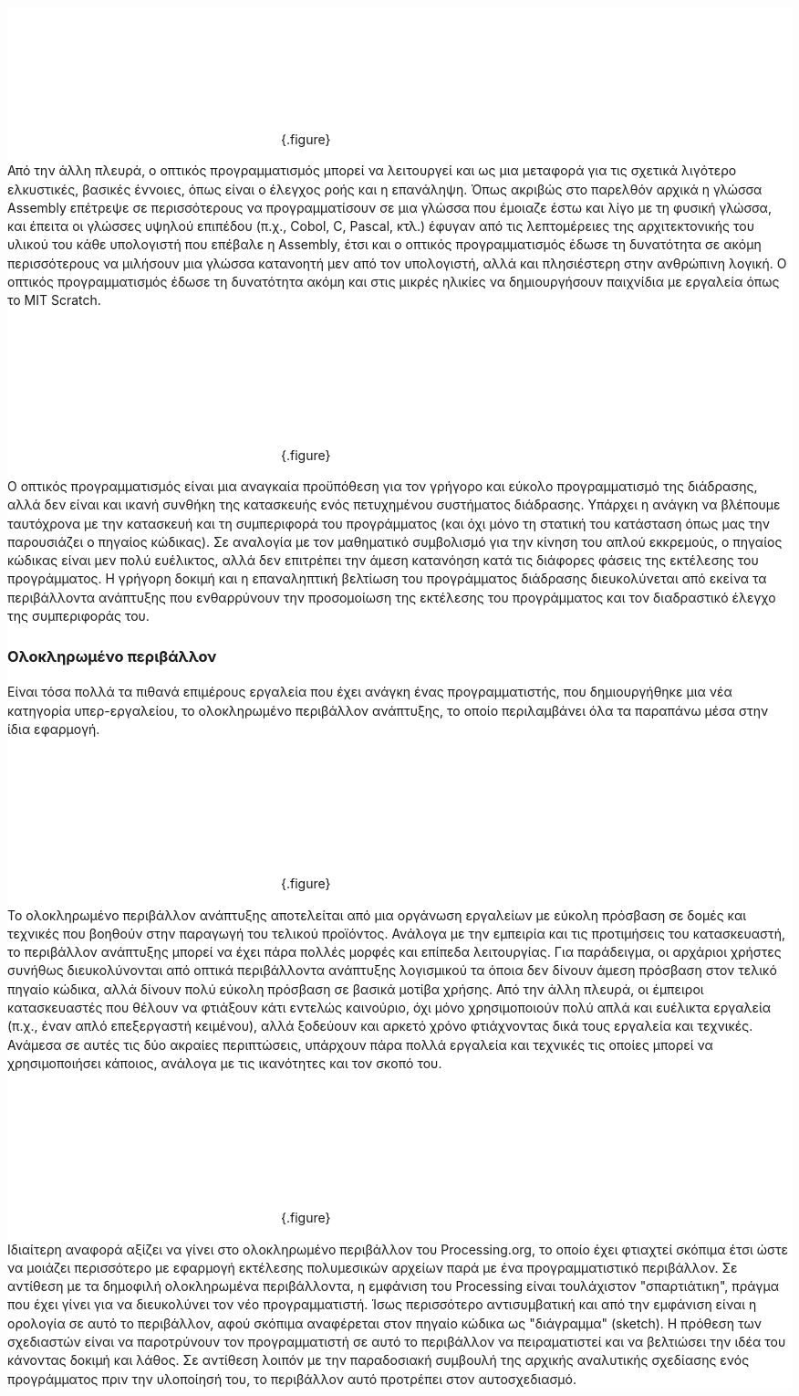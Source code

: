 ![](mit-scratch.md){.figure}

Από την άλλη πλευρά, ο οπτικός προγραμματισμός μπορεί να λειτουργεί και ως μια μεταφορά για τις σχετικά λιγότερο ελκυστικές, βασικές έννοιες, όπως είναι ο έλεγχος ροής και η επανάληψη. Όπως ακριβώς στο παρελθόν αρχικά η γλώσσα Assembly επέτρεψε σε περισσότερους να προγραμματίσουν σε μια γλώσσα που έμοιαζε έστω και λίγο με τη φυσική γλώσσα, και έπειτα οι γλώσσες υψηλού επιπέδου (π.χ., Cobol, C, Pascal, κτλ.) έφυγαν από τις λεπτομέρειες της αρχιτεκτονικής του υλικού του κάθε υπολογιστή που επέβαλε η Assembly, έτσι και ο οπτικός προγραμματισμός έδωσε τη δυνατότητα σε ακόμη περισσότερους να μιλήσουν μια γλώσσα κατανοητή μεν από τον υπολογιστή, αλλά και πλησιέστερη στην ανθρώπινη λογική. Ο οπτικός προγραμματισμός έδωσε τη δυνατότητα ακόμη και στις μικρές ηλικίες να δημιουργήσουν παιχνίδια με εργαλεία όπως το MIT Scratch.

![](symbolic-abstraction.md){.figure}

Ο οπτικός προγραμματισμός είναι μια αναγκαία προϋπόθεση για τον γρήγορο και εύκολο προγραμματισμό της διάδρασης, αλλά δεν είναι και ικανή συνθήκη της κατασκευής ενός πετυχημένου συστήματος διάδρασης. Υπάρχει η ανάγκη να βλέπουμε ταυτόχρονα με την κατασκευή και τη συμπεριφορά του προγράμματος (και όχι μόνο τη στατική του κατάσταση όπως μας την παρουσιάζει ο πηγαίος κώδικας). Σε αναλογία με τον μαθηματικό συμβολισμό για την κίνηση του απλού εκκρεμούς, ο πηγαίος κώδικας είναι μεν πολύ ευέλικτος, αλλά δεν επιτρέπει την άμεση κατανόηση κατά τις διάφορες φάσεις της εκτέλεσης του προγράμματος. Η γρήγορη δοκιμή και η επαναληπτική βελτίωση του προγράμματος διάδρασης διευκολύνεται από εκείνα τα περιβάλλοντα ανάπτυξης που ενθαρρύνουν την προσομοίωση της εκτέλεσης του προγράμματος και τον διαδραστικό έλεγχο της συμπεριφοράς του.

### Ολοκληρωμένο περιβάλλον

Είναι τόσα πολλά τα πιθανά επιμέρους εργαλεία που έχει ανάγκη ένας προγραμματιστής, που δημιουργήθηκε μια νέα κατηγορία υπερ-εργαλείου, το ολοκληρωμένο περιβάλλον ανάπτυξης, το οποίο περιλαμβάνει όλα τα παραπάνω μέσα στην ίδια εφαρμογή.

![](eclipse-ide.md){.figure}

Το ολοκληρωμένο περιβάλλον ανάπτυξης αποτελείται από μια οργάνωση εργαλείων με εύκολη πρόσβαση σε δομές και τεχνικές που βοηθούν στην παραγωγή του τελικού προϊόντος. Ανάλογα με την εμπειρία και τις προτιμήσεις του κατασκευαστή, το περιβάλλον ανάπτυξης μπορεί να έχει πάρα πολλές μορφές και επίπεδα λειτουργίας. Για παράδειγμα, οι αρχάριοι χρήστες συνήθως διευκολύνονται από οπτικά περιβάλλοντα ανάπτυξης λογισμικού τα όποια δεν δίνουν άμεση πρόσβαση στον τελικό πηγαίο κώδικα, αλλά δίνουν πολύ εύκολη πρόσβαση σε βασικά μοτίβα χρήσης. Από την άλλη πλευρά, οι έμπειροι κατασκευαστές που θέλουν να φτιάξουν κάτι εντελώς καινούριο, όχι μόνο χρησιμοποιούν πολύ απλά και ευέλικτα εργαλεία (π.χ., έναν απλό επεξεργαστή κειμένου), αλλά ξοδεύουν και αρκετό χρόνο φτιάχνοντας δικά τους εργαλεία και τεχνικές. Ανάμεσα σε αυτές τις δύο ακραίες περιπτώσεις, υπάρχουν πάρα πολλά εργαλεία και τεχνικές τις οποίες μπορεί να χρησιμοποιήσει κάποιος, ανάλογα με τις ικανότητες και τον σκοπό του.

![](processing-ide.md){.figure}

Ιδιαίτερη αναφορά αξίζει να γίνει στο ολοκληρωμένο περιβάλλον του Processing.org, το οποίο έχει φτιαχτεί σκόπιμα έτσι ώστε να μοιάζει περισσότερο με εφαρμογή εκτέλεσης πολυμεσικών αρχείων παρά με ένα προγραμματιστικό περιβάλλον. Σε αντίθεση με τα δημοφιλή ολοκληρωμένα περιβάλλοντα, η εμφάνιση του Processing είναι τουλάχιστον "σπαρτιάτικη", πράγμα που έχει γίνει για να διευκολύνει τον νέο προγραμματιστή. Ίσως περισσότερο αντισυμβατική και από την εμφάνιση είναι η ορολογία σε αυτό το περιβάλλον, αφού σκόπιμα αναφέρεται στον πηγαίο κώδικα ως "διάγραμμα" (sketch). Η πρόθεση των σχεδιαστών είναι να παροτρύνουν τον προγραμματιστή σε αυτό το περιβάλλον να πειραματιστεί και να βελτιώσει την ιδέα του κάνοντας δοκιμή και λάθος. Σε αντίθεση λοιπόν με την παραδοσιακή συμβουλή της αρχικής αναλυτικής σχεδίασης ενός προγράμματος πριν την υλοποίησή του, το περιβάλλον αυτό προτρέπει στον αυτοσχεδιασμό.

